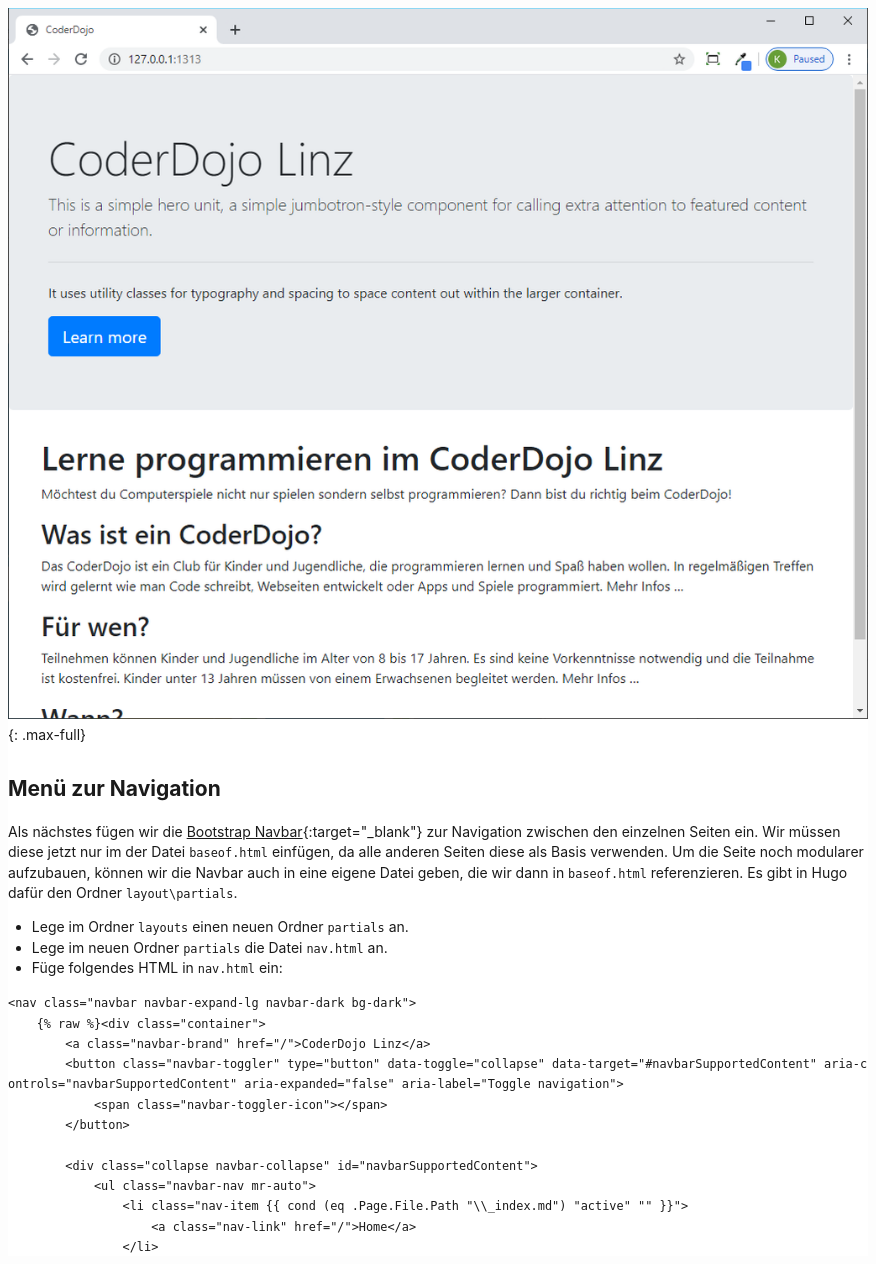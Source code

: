 ![Jumbotron](erste-schritte-mit-hugo/jumbotron.png){: .max-full}

## Menü zur Navigation

Als nächstes fügen wir die [Bootstrap Navbar](https://getbootstrap.com/docs/4.5/components/navbar/){:target="_blank"} zur Navigation zwischen den einzelnen Seiten ein. Wir müssen diese jetzt nur im der Datei `baseof.html` einfügen, da alle anderen Seiten diese als Basis verwenden. Um die Seite noch modularer aufzubauen, können wir die Navbar auch in eine eigene Datei geben, die wir dann in `baseof.html` referenzieren. Es gibt in Hugo dafür den Ordner `layout\partials`.

* Lege im Ordner `layouts` einen neuen Ordner `partials` an.
* Lege im neuen Ordner `partials` die Datei `nav.html` an.
* Füge folgendes HTML in `nav.html` ein:

```
<nav class="navbar navbar-expand-lg navbar-dark bg-dark">
    {% raw %}<div class="container">
        <a class="navbar-brand" href="/">CoderDojo Linz</a>
        <button class="navbar-toggler" type="button" data-toggle="collapse" data-target="#navbarSupportedContent" aria-controls="navbarSupportedContent" aria-expanded="false" aria-label="Toggle navigation">
            <span class="navbar-toggler-icon"></span>
        </button>

        <div class="collapse navbar-collapse" id="navbarSupportedContent">
            <ul class="navbar-nav mr-auto">
                <li class="nav-item {{ cond (eq .Page.File.Path "\\_index.md") "active" "" }}">
                    <a class="nav-link" href="/">Home</a>
                </li>
```